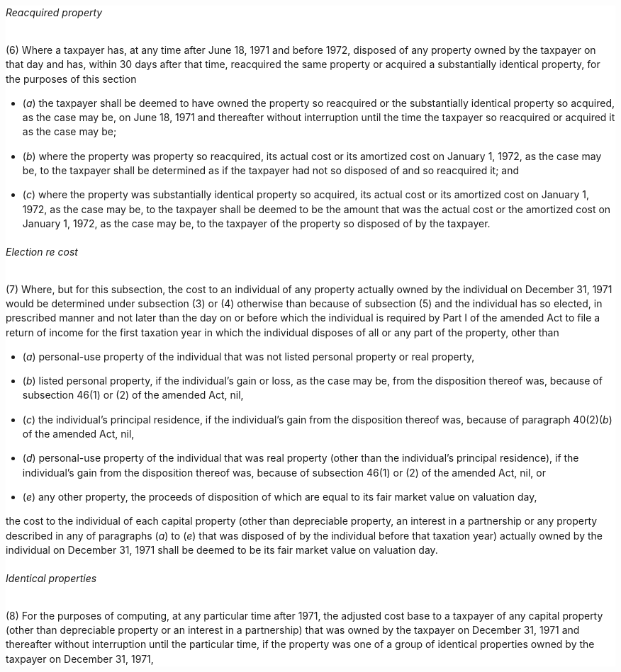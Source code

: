 ###### Reacquired property

(6) Where a taxpayer has, at any time after June 18, 1971 and before 1972, disposed of any property owned by the taxpayer on that day and has, within 30 days after that time, reacquired the same property or acquired a substantially identical property, for the purposes of this section

  * (_a_) the taxpayer shall be deemed to have owned the property so reacquired or the substantially identical property so acquired, as the case may be, on June 18, 1971 and thereafter without interruption until the time the taxpayer so reacquired or acquired it as the case may be;

  * (_b_) where the property was property so reacquired, its actual cost or its amortized cost on January 1, 1972, as the case may be, to the taxpayer shall be determined as if the taxpayer had not so disposed of and so reacquired it; and

  * (_c_) where the property was substantially identical property so acquired, its actual cost or its amortized cost on January 1, 1972, as the case may be, to the taxpayer shall be deemed to be the amount that was the actual cost or the amortized cost on January 1, 1972, as the case may be, to the taxpayer of the property so disposed of by the taxpayer.

###### Election re cost

(7) Where, but for this subsection, the cost to an individual of any property actually owned by the individual on December 31, 1971 would be determined under subsection (3) or (4) otherwise than because of subsection (5) and the individual has so elected, in prescribed manner and not later than the day on or before which the individual is required by Part I of the amended Act to file a return of income for the first taxation year in which the individual disposes of all or any part of the property, other than

  * (_a_) personal-use property of the individual that was not listed personal property or real property,

  * (_b_) listed personal property, if the individual’s gain or loss, as the case may be, from the disposition thereof was, because of subsection 46(1) or (2) of the amended Act, nil,

  * (_c_) the individual’s principal residence, if the individual’s gain from the disposition thereof was, because of paragraph 40(2)(_b_) of the amended Act, nil,

  * (_d_) personal-use property of the individual that was real property (other than the individual’s principal residence), if the individual’s gain from the disposition thereof was, because of subsection 46(1) or (2) of the amended Act, nil, or

  * (_e_) any other property, the proceeds of disposition of which are equal to its fair market value on valuation day,

the cost to the individual of each capital property (other than depreciable property, an interest in a partnership or any property described in any of paragraphs (_a_) to (_e_) that was disposed of by the individual before that taxation year) actually owned by the individual on December 31, 1971 shall be deemed to be its fair market value on valuation day.

###### Identical properties

(8) For the purposes of computing, at any particular time after 1971, the adjusted cost base to a taxpayer of any capital property (other than depreciable property or an interest in a partnership) that was owned by the taxpayer on December 31, 1971 and thereafter without interruption until the particular time, if the property was one of a group of identical properties owned by the taxpayer on December 31, 1971,
